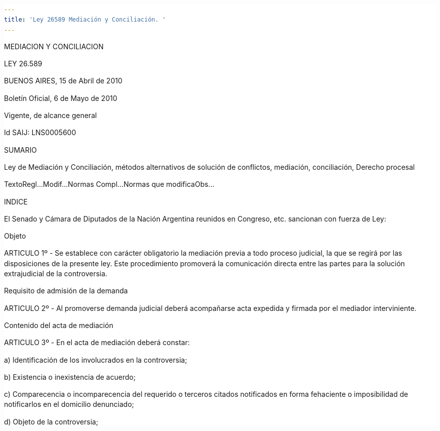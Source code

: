 ```yaml
---
title: 'Ley 26589 Mediación y Conciliación. '
---
```

MEDIACION Y CONCILIACION

LEY 26.589

BUENOS AIRES, 15 de Abril de 2010

Boletín Oficial, 6 de Mayo de 2010

Vigente, de alcance general

Id SAIJ: LNS0005600

SUMARIO

Ley de Mediación y Conciliación, métodos alternativos de solución de conflictos, mediación, conciliación, Derecho procesal

TextoRegl...Modif...Normas Compl...Normas que modificaObs...

INDICE

El Senado y Cámara de Diputados de la Nación Argentina reunidos en Congreso, etc. sancionan con fuerza de Ley:

Objeto

ARTICULO 1º - Se establece con carácter obligatorio la mediación previa a todo proceso judicial, la que se regirá por las disposiciones de la presente ley. Este procedimiento promoverá la comunicación directa entre las partes para la solución extrajudicial de la controversia.



Requisito de admisión de la demanda

ARTICULO 2º - Al promoverse demanda judicial deberá acompañarse acta expedida y firmada por el mediador interviniente.



Contenido del acta de mediación

ARTICULO 3º - En el acta de mediación deberá constar:



a) Identificación de los involucrados en la controversia;



b) Existencia o inexistencia de acuerdo;



c) Comparecencia o incomparecencia del requerido o terceros citados notificados en forma fehaciente o imposibilidad de notificarlos en el domicilio denunciado;



d) Objeto de la controversia;

